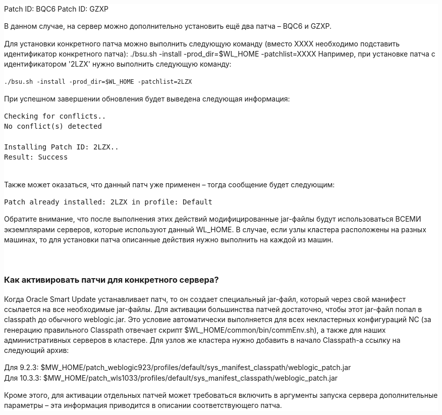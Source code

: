 
Patch ID:          BQC6
Patch ID:          GZXP

</pre>


В данном случае, на сервер можно дополнительно установить ещё два патча – BQC6 и GZXP.


Для установки конкретного патча можно выполнить следующую команду (вместо XXXX необходимо подставить идентификатор конкретного патча): ./bsu.sh -install -prod_dir=$WL_HOME -patchlist=XXXX
Например, при установке патча с идентификатором '2LZX' нужно выполнить следующую команду:


    ./bsu.sh -install -prod_dir=$WL_HOME -patchlist=2LZX


При успешном завершении обновления будет выведена следующая информация:

<pre>
Checking for conflicts..
No conflict(s) detected

Installing Patch ID: 2LZX..
Result: Success

</pre>


Также может оказаться, что данный патч уже применен – тогда сообщение будет следующим:


<pre>
Patch already installed: 2LZX in profile: Default
</pre>



Обратите внимание, что после выполнения этих действий модифицированные jar-файлы будут использоваться ВСЕМИ экземплярами серверов, которые используют данный WL_HOME. В случае, если узлы кластера расположены на разных машинах, то для установки патча описанные действия нужно выполнить на каждой из машин.

<br/>
<h3>Как активировать патчи для конкретного сервера?</h3>
Когда Oracle Smart Update устанавливает патч, то он создает специальный jar-файл, который через свой манифест ссылается на все необходимые jar-файлы. Для активации большинства патчей достаточно, чтобы этот jar-файл попал в classpath до обычного weblogic.jar. Это условие автоматически выполняется для всех некластерных конфигураций NC (за генерацию правильного Classpath отвечает скрипт $WL_HOME/common/bin/commEnv.sh), а также для наших административных серверов в кластере. Для узлов же кластера нужно добавить в начало Сlasspath-а ссылку на следующий архив:


Для 9.2.3: $MW_HOME/patch_weblogic923/profiles/default/sys_manifest_classpath/weblogic_patch.jar<br/>
Для 10.3.3: $MW_HOME/patch_wls1033/profiles/default/sys_manifest_classpath/weblogic_patch.jar


Кроме этого, для активации отдельных патчей может требоваться включить в аргументы запуска сервера дополнительные параметры – эта информация приводится в описании соответствующего патча.

